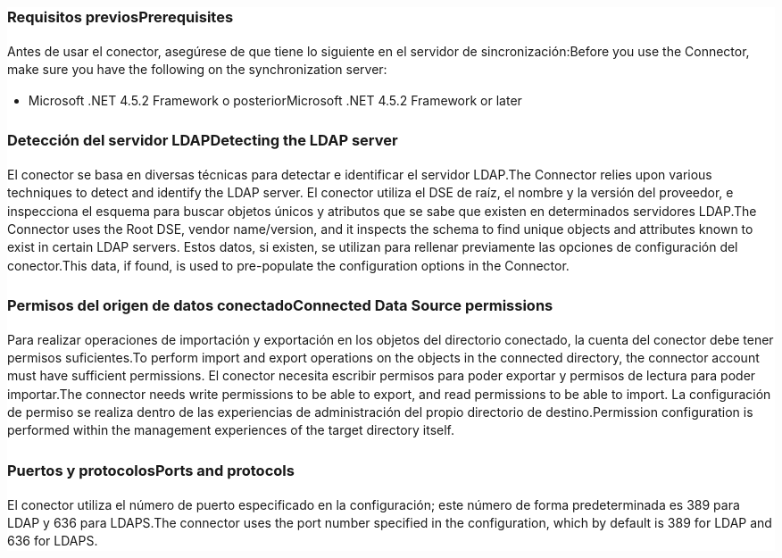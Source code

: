 ### <a name="prerequisites"></a><span data-ttu-id="9f0d1-197">Requisitos previos</span><span class="sxs-lookup"><span data-stu-id="9f0d1-197">Prerequisites</span></span>
<span data-ttu-id="9f0d1-198">Antes de usar el conector, asegúrese de que tiene lo siguiente en el servidor de sincronización:</span><span class="sxs-lookup"><span data-stu-id="9f0d1-198">Before you use the Connector, make sure you have the following on the synchronization server:</span></span>

* <span data-ttu-id="9f0d1-199">Microsoft .NET 4.5.2 Framework o posterior</span><span class="sxs-lookup"><span data-stu-id="9f0d1-199">Microsoft .NET 4.5.2 Framework or later</span></span>

### <a name="detecting-the-ldap-server"></a><span data-ttu-id="9f0d1-200">Detección del servidor LDAP</span><span class="sxs-lookup"><span data-stu-id="9f0d1-200">Detecting the LDAP server</span></span>
<span data-ttu-id="9f0d1-201">El conector se basa en diversas técnicas para detectar e identificar el servidor LDAP.</span><span class="sxs-lookup"><span data-stu-id="9f0d1-201">The Connector relies upon various techniques to detect and identify the LDAP server.</span></span> <span data-ttu-id="9f0d1-202">El conector utiliza el DSE de raíz, el nombre y la versión del proveedor, e inspecciona el esquema para buscar objetos únicos y atributos que se sabe que existen en determinados servidores LDAP.</span><span class="sxs-lookup"><span data-stu-id="9f0d1-202">The Connector uses the Root DSE, vendor name/version, and it inspects the schema to find unique objects and attributes known to exist in certain LDAP servers.</span></span> <span data-ttu-id="9f0d1-203">Estos datos, si existen, se utilizan para rellenar previamente las opciones de configuración del conector.</span><span class="sxs-lookup"><span data-stu-id="9f0d1-203">This data, if found, is used to pre-populate the configuration options in the Connector.</span></span>

### <a name="connected-data-source-permissions"></a><span data-ttu-id="9f0d1-204">Permisos del origen de datos conectado</span><span class="sxs-lookup"><span data-stu-id="9f0d1-204">Connected Data Source permissions</span></span>
<span data-ttu-id="9f0d1-205">Para realizar operaciones de importación y exportación en los objetos del directorio conectado, la cuenta del conector debe tener permisos suficientes.</span><span class="sxs-lookup"><span data-stu-id="9f0d1-205">To perform import and export operations on the objects in the connected directory, the connector account must have sufficient permissions.</span></span> <span data-ttu-id="9f0d1-206">El conector necesita escribir permisos para poder exportar y permisos de lectura para poder importar.</span><span class="sxs-lookup"><span data-stu-id="9f0d1-206">The connector needs write permissions to be able to export, and read permissions to be able to import.</span></span> <span data-ttu-id="9f0d1-207">La configuración de permiso se realiza dentro de las experiencias de administración del propio directorio de destino.</span><span class="sxs-lookup"><span data-stu-id="9f0d1-207">Permission configuration is performed within the management experiences of the target directory itself.</span></span>

### <a name="ports-and-protocols"></a><span data-ttu-id="9f0d1-208">Puertos y protocolos</span><span class="sxs-lookup"><span data-stu-id="9f0d1-208">Ports and protocols</span></span>
<span data-ttu-id="9f0d1-209">El conector utiliza el número de puerto especificado en la configuración; este número de forma predeterminada es 389 para LDAP y 636 para LDAPS.</span><span class="sxs-lookup"><span data-stu-id="9f0d1-209">The connector uses the port number specified in the configuration, which by default is 389 for LDAP and 636 for LDAPS.</span></span>

